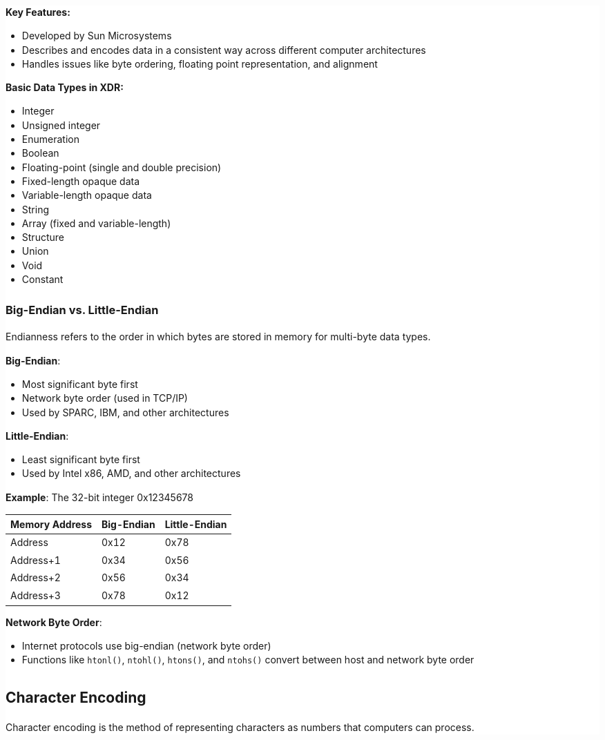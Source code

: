 **Key Features:**
- Developed by Sun Microsystems
- Describes and encodes data in a consistent way across different computer architectures
- Handles issues like byte ordering, floating point representation, and alignment

**Basic Data Types in XDR:**
- Integer
- Unsigned integer
- Enumeration
- Boolean
- Floating-point (single and double precision)
- Fixed-length opaque data
- Variable-length opaque data
- String
- Array (fixed and variable-length)
- Structure
- Union
- Void
- Constant

### Big-Endian vs. Little-Endian

Endianness refers to the order in which bytes are stored in memory for multi-byte data types.

**Big-Endian**:
- Most significant byte first
- Network byte order (used in TCP/IP)
- Used by SPARC, IBM, and other architectures

**Little-Endian**:
- Least significant byte first
- Used by Intel x86, AMD, and other architectures

**Example**: The 32-bit integer 0x12345678

| Memory Address | Big-Endian | Little-Endian |
|----------------|------------|---------------|
| Address        | 0x12       | 0x78          |
| Address+1      | 0x34       | 0x56          |
| Address+2      | 0x56       | 0x34          |
| Address+3      | 0x78       | 0x12          |

**Network Byte Order**:
- Internet protocols use big-endian (network byte order)
- Functions like `htonl()`, `ntohl()`, `htons()`, and `ntohs()` convert between host and network byte order

## Character Encoding

Character encoding is the method of representing characters as numbers that computers can process.
